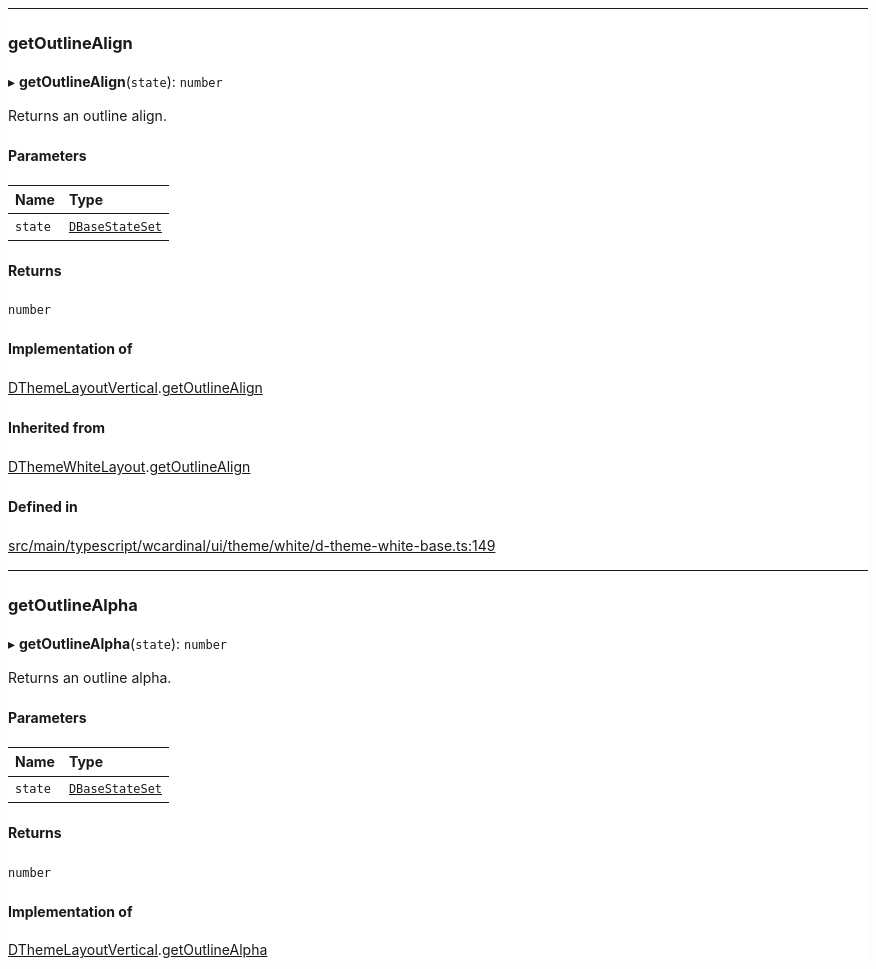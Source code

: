 ___

### getOutlineAlign

▸ **getOutlineAlign**(`state`): `number`

Returns an outline align.

#### Parameters

| Name | Type |
| :------ | :------ |
| `state` | [`DBaseStateSet`](../interfaces/DBaseStateSet.md) |

#### Returns

`number`

#### Implementation of

[DThemeLayoutVertical](../interfaces/DThemeLayoutVertical.md).[getOutlineAlign](../interfaces/DThemeLayoutVertical.md#getoutlinealign)

#### Inherited from

[DThemeWhiteLayout](DThemeWhiteLayout.md).[getOutlineAlign](DThemeWhiteLayout.md#getoutlinealign)

#### Defined in

[src/main/typescript/wcardinal/ui/theme/white/d-theme-white-base.ts:149](https://github.com/winter-cardinal/winter-cardinal-ui/blob/v0.199.0/src/main/typescript/wcardinal/ui/theme/white/d-theme-white-base.ts#L149)

___

### getOutlineAlpha

▸ **getOutlineAlpha**(`state`): `number`

Returns an outline alpha.

#### Parameters

| Name | Type |
| :------ | :------ |
| `state` | [`DBaseStateSet`](../interfaces/DBaseStateSet.md) |

#### Returns

`number`

#### Implementation of

[DThemeLayoutVertical](../interfaces/DThemeLayoutVertical.md).[getOutlineAlpha](../interfaces/DThemeLayoutVertical.md#getoutlinealpha)
